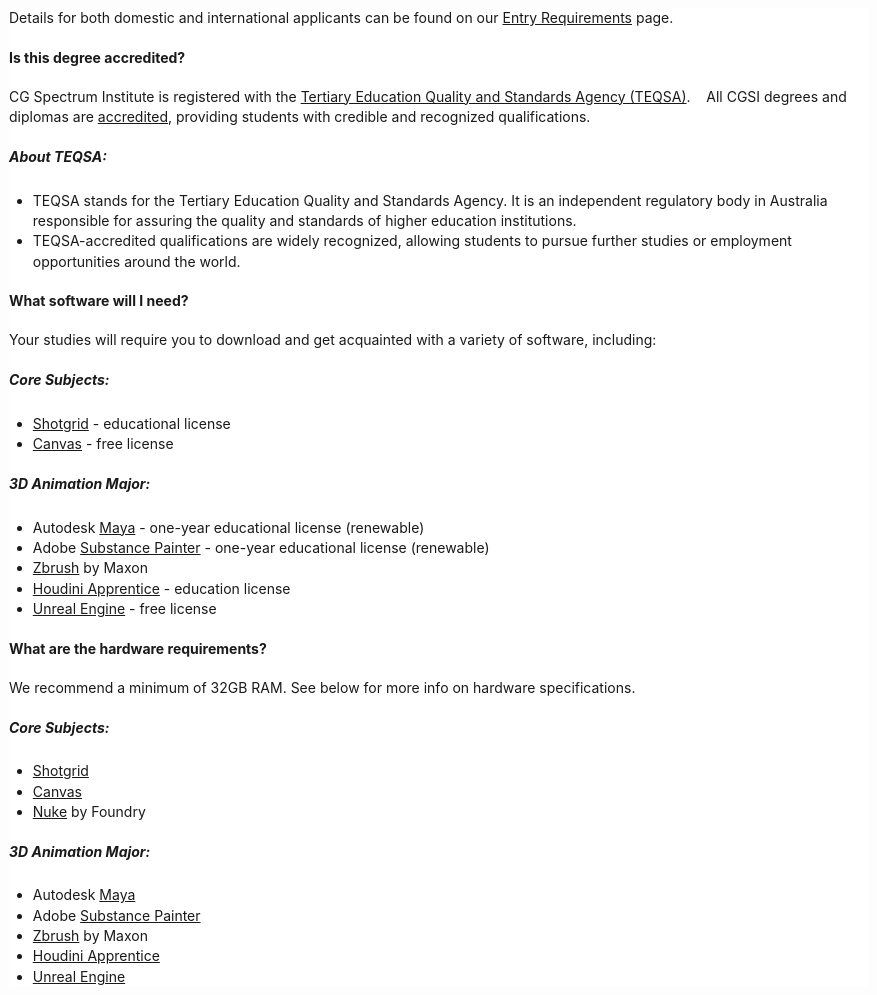 Details for both domestic and international applicants can be found on our [Entry Requirements](https://www.cgspectrum.com/entry-requirements) page.

#### Is this degree accredited?

CG Spectrum Institute is registered with the [Tertiary Education Quality and Standards Agency (TEQSA)](https://www.teqsa.gov.au/provider/cg-spectrum-institute-pty-ltd-formerly-banksia-institute-australia-pty-ltd). 
 
All CGSI degrees and diplomas are [accredited](https://cgspectrum.institute/governence-accrediation?hsLang=en), providing students with credible and recognized qualifications.

##### About TEQSA:

- TEQSA stands for the Tertiary Education Quality and Standards Agency. It is an independent regulatory body in Australia responsible for assuring the quality and standards of higher education institutions. 
- TEQSA-accredited qualifications are widely recognized, allowing students to pursue further studies or employment opportunities around the world.

#### What software will I need?

Your studies will require you to download and get acquainted with a variety of software, including:

##### Core Subjects:
- [Shotgrid](https://www.autodesk.com.au/products/shotgrid/overview) - educational license 
- [Canvas](https://www.instructure.com/canvas) - free license 
 
##### 3D Animation Major:
- Autodesk [Maya](https://www.autodesk.com.au/products/maya/overview) - one-year educational license (renewable) 
- Adobe [Substance Painter](https://www.adobe.com/au/products/substance3d-painter.html) - one-year educational license (renewable) 
- [Zbrush](https://www.maxon.net/en/zbrush) by Maxon 
- [Houdini Apprentice](https://www.sidefx.com/products/houdini-apprentice/) - education license
- [Unreal Engine](https://www.unrealengine.com/en-US/download) - free license

#### What are the hardware requirements?

We recommend a minimum of 32GB RAM. See below for more info on hardware specifications.

##### Core Subjects:
- [Shotgrid](https://help.autodesk.com/view/SGSUB/ENU/?guid=SG_Enterprise_do_host_setup_do_hardware_html)
- [Canvas](https://community.canvaslms.com/t5/Canvas-Basics-Guide/What-are-the-browser-and-computer-requirements-for-Instructure/ta-p/66) 
- [Nuke](https://www.foundry.com/products/nuke-family/requirements) by Foundry 

##### 3D Animation Major:
- Autodesk [Maya](https://www.autodesk.com/support/technical/article/caas/sfdcarticles/sfdcarticles/System-requirements-for-Autodesk-Maya.html) 
- Adobe [Substance Painter](https://helpx.adobe.com/substance-3d-painter/technical-support/hardware-requirements.html) 
- [Zbrush](https://www.maxon.net/en/requirements/zbrush-requirements) by Maxon
- [Houdini Apprentice](https://www.sidefx.com/Support/system-requirements/) 
- [Unreal Engine](https://dev.epicgames.com/documentation/en-us/unreal-engine/hardware-and-software-specifications-for-unreal-engine)

